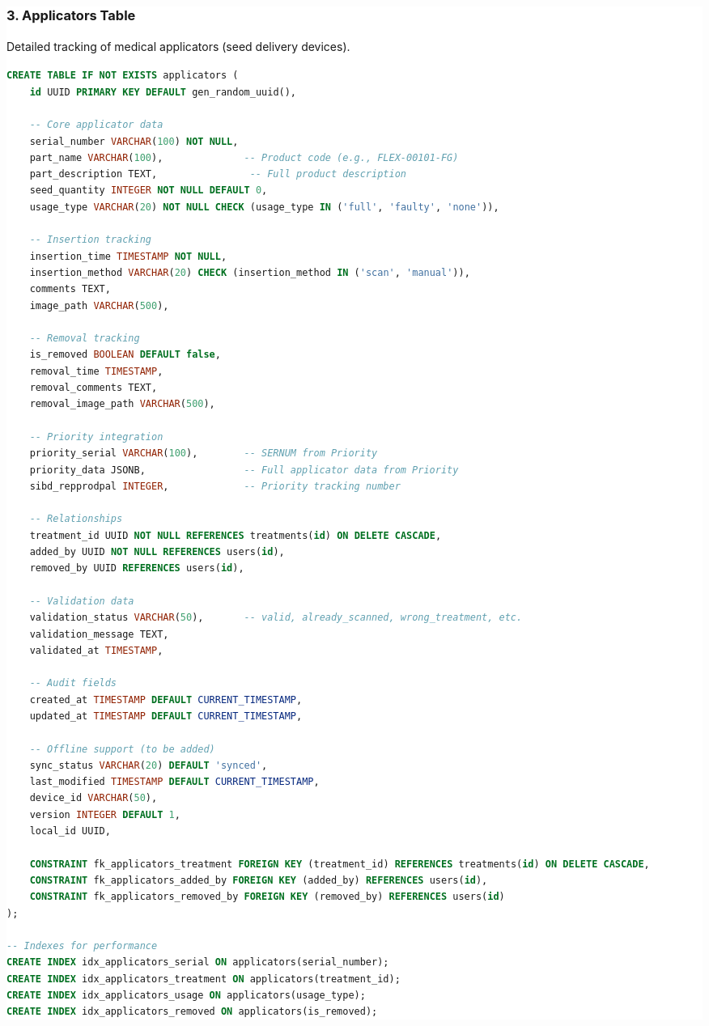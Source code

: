 ### 3. Applicators Table
Detailed tracking of medical applicators (seed delivery devices).

```sql
CREATE TABLE IF NOT EXISTS applicators (
    id UUID PRIMARY KEY DEFAULT gen_random_uuid(),

    -- Core applicator data
    serial_number VARCHAR(100) NOT NULL,
    part_name VARCHAR(100),              -- Product code (e.g., FLEX-00101-FG)
    part_description TEXT,                -- Full product description
    seed_quantity INTEGER NOT NULL DEFAULT 0,
    usage_type VARCHAR(20) NOT NULL CHECK (usage_type IN ('full', 'faulty', 'none')),

    -- Insertion tracking
    insertion_time TIMESTAMP NOT NULL,
    insertion_method VARCHAR(20) CHECK (insertion_method IN ('scan', 'manual')),
    comments TEXT,
    image_path VARCHAR(500),

    -- Removal tracking
    is_removed BOOLEAN DEFAULT false,
    removal_time TIMESTAMP,
    removal_comments TEXT,
    removal_image_path VARCHAR(500),

    -- Priority integration
    priority_serial VARCHAR(100),        -- SERNUM from Priority
    priority_data JSONB,                 -- Full applicator data from Priority
    sibd_repprodpal INTEGER,             -- Priority tracking number

    -- Relationships
    treatment_id UUID NOT NULL REFERENCES treatments(id) ON DELETE CASCADE,
    added_by UUID NOT NULL REFERENCES users(id),
    removed_by UUID REFERENCES users(id),

    -- Validation data
    validation_status VARCHAR(50),       -- valid, already_scanned, wrong_treatment, etc.
    validation_message TEXT,
    validated_at TIMESTAMP,

    -- Audit fields
    created_at TIMESTAMP DEFAULT CURRENT_TIMESTAMP,
    updated_at TIMESTAMP DEFAULT CURRENT_TIMESTAMP,

    -- Offline support (to be added)
    sync_status VARCHAR(20) DEFAULT 'synced',
    last_modified TIMESTAMP DEFAULT CURRENT_TIMESTAMP,
    device_id VARCHAR(50),
    version INTEGER DEFAULT 1,
    local_id UUID,

    CONSTRAINT fk_applicators_treatment FOREIGN KEY (treatment_id) REFERENCES treatments(id) ON DELETE CASCADE,
    CONSTRAINT fk_applicators_added_by FOREIGN KEY (added_by) REFERENCES users(id),
    CONSTRAINT fk_applicators_removed_by FOREIGN KEY (removed_by) REFERENCES users(id)
);

-- Indexes for performance
CREATE INDEX idx_applicators_serial ON applicators(serial_number);
CREATE INDEX idx_applicators_treatment ON applicators(treatment_id);
CREATE INDEX idx_applicators_usage ON applicators(usage_type);
CREATE INDEX idx_applicators_removed ON applicators(is_removed);
```